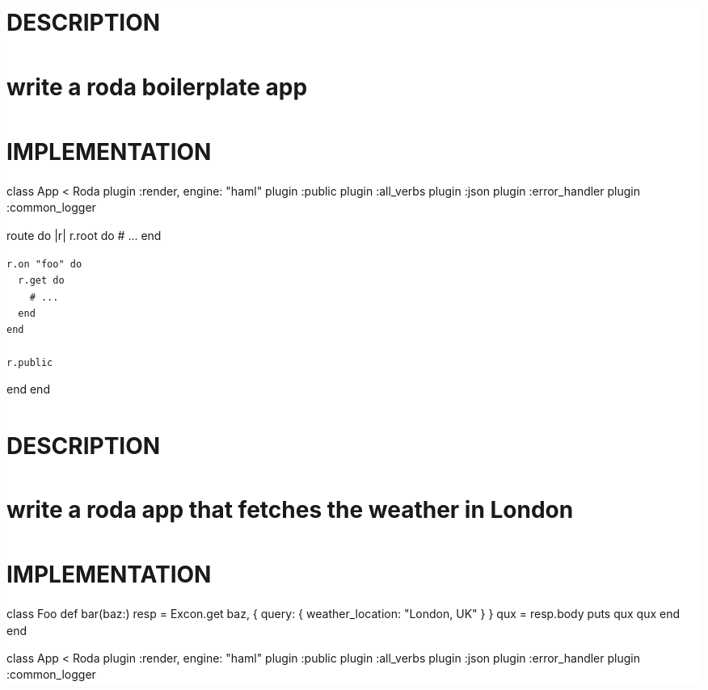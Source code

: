 # DESCRIPTION
# write a roda boilerplate app
# IMPLEMENTATION
class App < Roda
  plugin :render, engine: "haml"
  plugin :public
  plugin :all_verbs
  plugin :json
  plugin :error_handler
  plugin :common_logger

  route do |r|
    r.root do
      # ...
    end

    r.on "foo" do
      r.get do
        # ...
      end
    end

    r.public
  end
end
# DESCRIPTION
# write a roda app that fetches the weather in London
# IMPLEMENTATION
class Foo
  def bar(baz:)
    resp = Excon.get baz, { query: { weather_location: "London, UK" } }
    qux = resp.body
    puts qux
    qux
  end
end

class App < Roda
  plugin :render, engine: "haml"
  plugin :public
  plugin :all_verbs
  plugin :json
  plugin :error_handler
  plugin :common_logger
